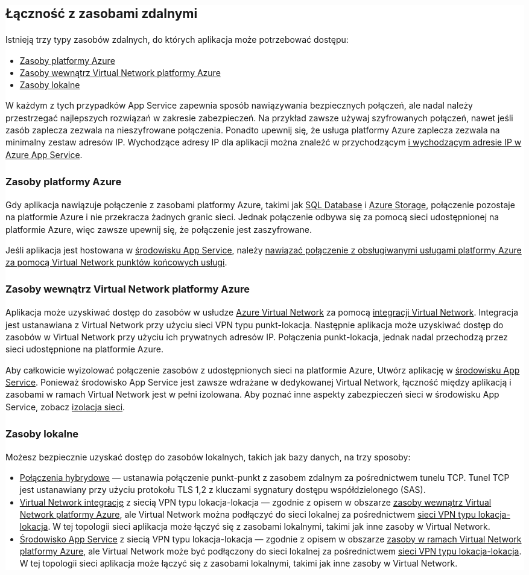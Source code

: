 ## <a name="connectivity-to-remote-resources"></a>Łączność z zasobami zdalnymi

Istnieją trzy typy zasobów zdalnych, do których aplikacja może potrzebować dostępu: 

- [Zasoby platformy Azure](#azure-resources)
- [Zasoby wewnątrz Virtual Network platformy Azure](#resources-inside-an-azure-virtual-network)
- [Zasoby lokalne](#on-premises-resources)

W każdym z tych przypadków App Service zapewnia sposób nawiązywania bezpiecznych połączeń, ale nadal należy przestrzegać najlepszych rozwiązań w zakresie zabezpieczeń. Na przykład zawsze używaj szyfrowanych połączeń, nawet jeśli zasób zaplecza zezwala na nieszyfrowane połączenia. Ponadto upewnij się, że usługa platformy Azure zaplecza zezwala na minimalny zestaw adresów IP. Wychodzące adresy IP dla aplikacji można znaleźć w przychodzącym [i wychodzącym adresie IP w Azure App Service](overview-inbound-outbound-ips.md).

### <a name="azure-resources"></a>Zasoby platformy Azure

Gdy aplikacja nawiązuje połączenie z zasobami platformy Azure, takimi jak [SQL Database](https://azure.microsoft.com/services/sql-database/) i [Azure Storage](../storage/index.yml), połączenie pozostaje na platformie Azure i nie przekracza żadnych granic sieci. Jednak połączenie odbywa się za pomocą sieci udostępnionej na platformie Azure, więc zawsze upewnij się, że połączenie jest zaszyfrowane. 

Jeśli aplikacja jest hostowana w [środowisku App Service](environment/intro.md), należy [nawiązać połączenie z obsługiwanymi usługami platformy Azure za pomocą Virtual Network punktów końcowych usługi](../virtual-network/virtual-network-service-endpoints-overview.md).

### <a name="resources-inside-an-azure-virtual-network"></a>Zasoby wewnątrz Virtual Network platformy Azure

Aplikacja może uzyskiwać dostęp do zasobów w usłudze [Azure Virtual Network](../virtual-network/index.yml) za pomocą [integracji Virtual Network](web-sites-integrate-with-vnet.md). Integracja jest ustanawiana z Virtual Network przy użyciu sieci VPN typu punkt-lokacja. Następnie aplikacja może uzyskiwać dostęp do zasobów w Virtual Network przy użyciu ich prywatnych adresów IP. Połączenia punkt-lokacja, jednak nadal przechodzą przez sieci udostępnione na platformie Azure. 

Aby całkowicie wyizolować połączenie zasobów z udostępnionych sieci na platformie Azure, Utwórz aplikację w [środowisku App Service](environment/intro.md). Ponieważ środowisko App Service jest zawsze wdrażane w dedykowanej Virtual Network, łączność między aplikacją i zasobami w ramach Virtual Network jest w pełni izolowana. Aby poznać inne aspekty zabezpieczeń sieci w środowisku App Service, zobacz [izolacja sieci](#network-isolation).

### <a name="on-premises-resources"></a>Zasoby lokalne

Możesz bezpiecznie uzyskać dostęp do zasobów lokalnych, takich jak bazy danych, na trzy sposoby: 

- [Połączenia hybrydowe](app-service-hybrid-connections.md) — ustanawia połączenie punkt-punkt z zasobem zdalnym za pośrednictwem tunelu TCP. Tunel TCP jest ustanawiany przy użyciu protokołu TLS 1,2 z kluczami sygnatury dostępu współdzielonego (SAS).
- [Virtual Network integrację](web-sites-integrate-with-vnet.md) z siecią VPN typu lokacja-lokacja — zgodnie z opisem w obszarze [zasoby wewnątrz Virtual Network platformy Azure](#resources-inside-an-azure-virtual-network), ale Virtual Network można podłączyć do sieci lokalnej za pośrednictwem [sieci VPN typu lokacja-lokacja](../vpn-gateway/tutorial-site-to-site-portal.md). W tej topologii sieci aplikacja może łączyć się z zasobami lokalnymi, takimi jak inne zasoby w Virtual Network.
- [Środowisko App Service](environment/intro.md) z siecią VPN typu lokacja-lokacja — zgodnie z opisem w obszarze [zasoby w ramach Virtual Network platformy Azure](#resources-inside-an-azure-virtual-network), ale Virtual Network może być podłączony do sieci lokalnej za pośrednictwem [sieci VPN typu lokacja-lokacja](../vpn-gateway/tutorial-site-to-site-portal.md). W tej topologii sieci aplikacja może łączyć się z zasobami lokalnymi, takimi jak inne zasoby w Virtual Network.
